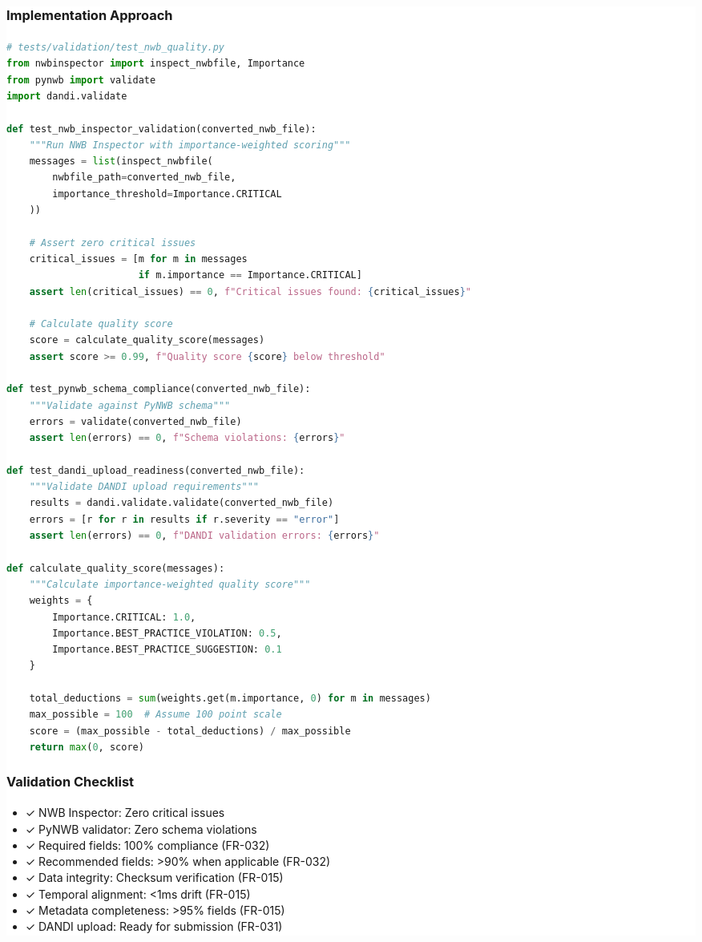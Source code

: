 ### Implementation Approach
```python
# tests/validation/test_nwb_quality.py
from nwbinspector import inspect_nwbfile, Importance
from pynwb import validate
import dandi.validate

def test_nwb_inspector_validation(converted_nwb_file):
    """Run NWB Inspector with importance-weighted scoring"""
    messages = list(inspect_nwbfile(
        nwbfile_path=converted_nwb_file,
        importance_threshold=Importance.CRITICAL
    ))

    # Assert zero critical issues
    critical_issues = [m for m in messages
                       if m.importance == Importance.CRITICAL]
    assert len(critical_issues) == 0, f"Critical issues found: {critical_issues}"

    # Calculate quality score
    score = calculate_quality_score(messages)
    assert score >= 0.99, f"Quality score {score} below threshold"

def test_pynwb_schema_compliance(converted_nwb_file):
    """Validate against PyNWB schema"""
    errors = validate(converted_nwb_file)
    assert len(errors) == 0, f"Schema violations: {errors}"

def test_dandi_upload_readiness(converted_nwb_file):
    """Validate DANDI upload requirements"""
    results = dandi.validate.validate(converted_nwb_file)
    errors = [r for r in results if r.severity == "error"]
    assert len(errors) == 0, f"DANDI validation errors: {errors}"

def calculate_quality_score(messages):
    """Calculate importance-weighted quality score"""
    weights = {
        Importance.CRITICAL: 1.0,
        Importance.BEST_PRACTICE_VIOLATION: 0.5,
        Importance.BEST_PRACTICE_SUGGESTION: 0.1
    }

    total_deductions = sum(weights.get(m.importance, 0) for m in messages)
    max_possible = 100  # Assume 100 point scale
    score = (max_possible - total_deductions) / max_possible
    return max(0, score)
```

### Validation Checklist
- ✓ NWB Inspector: Zero critical issues
- ✓ PyNWB validator: Zero schema violations
- ✓ Required fields: 100% compliance (FR-032)
- ✓ Recommended fields: >90% when applicable (FR-032)
- ✓ Data integrity: Checksum verification (FR-015)
- ✓ Temporal alignment: <1ms drift (FR-015)
- ✓ Metadata completeness: >95% fields (FR-015)
- ✓ DANDI upload: Ready for submission (FR-031)

